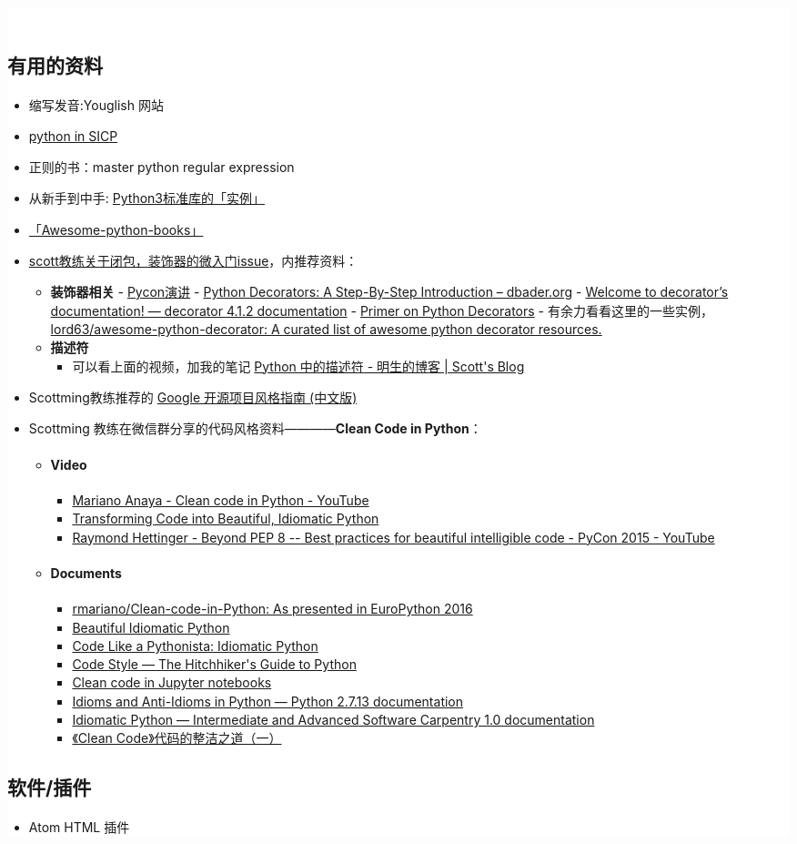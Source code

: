 ​                                                                


## 有用的资料

- 缩写发音:Youglish 网站
- [python in SICP](http://composingprograms.com/about.html)
- 正则的书：master python regular expression
- 从新手到中手: [Python3标准库的「实例」](https://pymotw.com/3/)
- [「Awesome-python-books」](https://github.com/Junnplus/awesome-python-books)
- [scott教练关于闭包，装饰器的微入门issue](https://github.com/AIHackers/Py101-004/issues/92)，内推荐资料：
  - **装饰器相关**
        - [Pycon演讲](https://us.pycon.org/2017/schedule/presentation/230/)
        - [Python Decorators: A Step-By-Step Introduction – dbader.org](https://dbader.org/blog/python-decorators)
        - [Welcome to decorator’s documentation! — decorator 4.1.2 documentation](http://decorator.readthedocs.io/en/master/)
        - [Primer on Python Decorators](https://realpython.com/blog/python/primer-on-python-decorators/)
        - 有余力看看这里的一些实例，[lord63/awesome-python-decorator: A curated list of awesome python decorator resources.](https://github.com/lord63/awesome-python-decorator)
  - **描述符**
    - 可以看上面的视频，加我的笔记 [Python 中的描述符 - 明生的博客 | Scott's Blog](http://scottming.com/2017/06/07/python_descriptors/)

- Scottming教练推荐的 [Google 开源项目风格指南 (中文版)](http://zh-google-styleguide.readthedocs.io/en/latest/)
- Scottming 教练在微信群分享的代码风格资料————**Clean Code in Python**：
    - #### Video

        * [Mariano Anaya - Clean code in Python - YouTube](https://www.youtube.com/watch?v=7ADbOHW1dTA)
        * [Transforming Code into Beautiful, Idiomatic Python](https://www.youtube.com/watch?v=OSGv2VnC0go)
        * [Raymond Hettinger - Beyond PEP 8 -- Best practices for beautiful intelligible code - PyCon 2015 - YouTube](https://www.youtube.com/watch?v=wf-BqAjZb8M)

    - #### Documents
        * [rmariano/Clean-code-in-Python: As presented in EuroPython 2016](https://github.com/rmariano/Clean-code-in-Python)
        * [Beautiful Idiomatic Python](https://gist.github.com/JeffPaine/6213790)
        * [Code Like a Pythonista: Idiomatic Python](http://python.net/~goodger/projects/pycon/2007/idiomatic/handout.html)
        * [Code Style — The Hitchhiker's Guide to Python](http://docs.python-guide.org/en/latest/writing/style/)
        * [Clean code in Jupyter notebooks](https://www.slideshare.net/katenerush/clean-code-in-jupyter-notebooks)
        * [Idioms and Anti-Idioms in Python — Python 2.7.13 documentation](https://docs.python.org/2/howto/doanddont.html)
        * [Idiomatic Python — Intermediate and Advanced Software Carpentry 1.0 documentation](http://intermediate-and-advanced-software-carpentry.readthedocs.io/en/latest/idiomatic-python.html)
        * [《Clean Code》代码的整洁之道（一）](http://blog.csdn.net/ljheee/article/details/52619547)

## 软件/插件
- Atom HTML 插件
